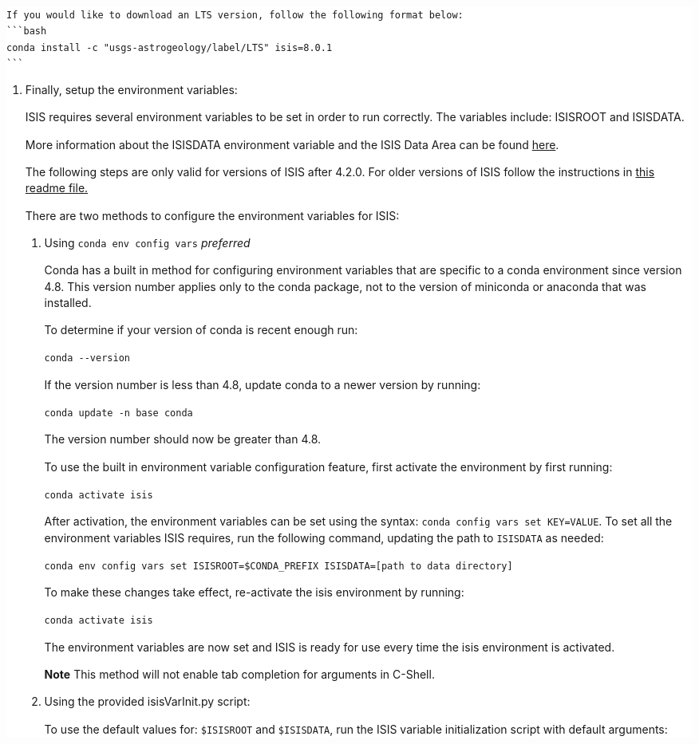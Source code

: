     If you would like to download an LTS version, follow the following format below:
    ```bash
    conda install -c "usgs-astrogeology/label/LTS" isis=8.0.1
    ```
    

1. Finally, setup the environment variables:

    ISIS requires several environment variables to be set in order to run correctly.
    The variables include: ISISROOT and ISISDATA.

    More information about the ISISDATA environment variable and the ISIS Data Area can be found [here](#The-ISIS-Data-Area).

    The following steps are only valid for versions of ISIS after 4.2.0.
    For older versions of ISIS follow the instructions in [this readme file.](https://github.com/USGS-Astrogeology/ISIS3/blob/adf52de0a04b087411d53f3fe1c9218b06dff92e/README.md)

    There are two methods to configure the environment variables for ISIS:

    1. Using `conda env config vars` *preferred*

       Conda has a built in method for configuring environment variables that are specific to a conda environment since version 4.8.
       This version number applies only to the conda package, not to the version of miniconda or anaconda that was installed.

       To determine if your version of conda is recent enough run:

           conda --version

       If the version number is less than 4.8, update conda to a newer version by running:

           conda update -n base conda

       The version number should now be greater than 4.8.

       To use the built in environment variable configuration feature, first activate the environment by first running:

           conda activate isis

       After activation, the environment variables can be set using the syntax: `conda config vars set KEY=VALUE`.
       To set all the environment variables ISIS requires, run the following command, updating the path to `ISISDATA` as needed:

           conda env config vars set ISISROOT=$CONDA_PREFIX ISISDATA=[path to data directory]

       To make these changes take effect, re-activate the isis environment by running:

           conda activate isis

       The environment variables are now set and ISIS is ready for use every time the isis environment is activated.

       **Note** This method will not enable tab completion for arguments in C-Shell.


    1. Using the provided isisVarInit.py script:

       To use the default values for: `$ISISROOT` and `$ISISDATA`, run the ISIS variable initialization script with default arguments:
